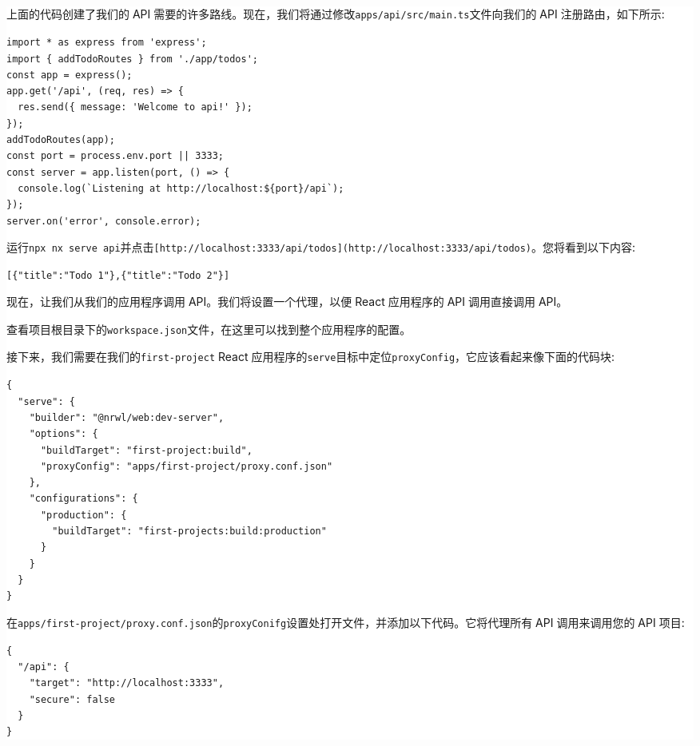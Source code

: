 上面的代码创建了我们的 API 需要的许多路线。现在，我们将通过修改`apps/api/src/main.ts`文件向我们的 API 注册路由，如下所示:

```
import * as express from 'express';
import { addTodoRoutes } from './app/todos';
const app = express();
app.get('/api', (req, res) => {
  res.send({ message: 'Welcome to api!' });
});
addTodoRoutes(app);
const port = process.env.port || 3333;
const server = app.listen(port, () => {
  console.log(`Listening at http://localhost:${port}/api`);
});
server.on('error', console.error);

```

运行`npx nx serve api`并点击`[http://localhost:3333/api/todos](http://localhost:3333/api/todos)`。您将看到以下内容:

```
[{"title":"Todo 1"},{"title":"Todo 2"}]

```

现在，让我们从我们的应用程序调用 API。我们将设置一个代理，以便 React 应用程序的 API 调用直接调用 API。

查看项目根目录下的`workspace.json`文件，在这里可以找到整个应用程序的配置。

接下来，我们需要在我们的`first-project` React 应用程序的`serve`目标中定位`proxyConfig`，它应该看起来像下面的代码块:

```
{
  "serve": {
    "builder": "@nrwl/web:dev-server",
    "options": {
      "buildTarget": "first-project:build",
      "proxyConfig": "apps/first-project/proxy.conf.json"
    },
    "configurations": {
      "production": {
        "buildTarget": "first-projects:build:production"
      }
    }
  }
}

```

在`apps/first-project/proxy.conf.json`的`proxyConifg`设置处打开文件，并添加以下代码。它将代理所有 API 调用来调用您的 API 项目:

```
{
  "/api": {
    "target": "http://localhost:3333",
    "secure": false
  }
}

```
